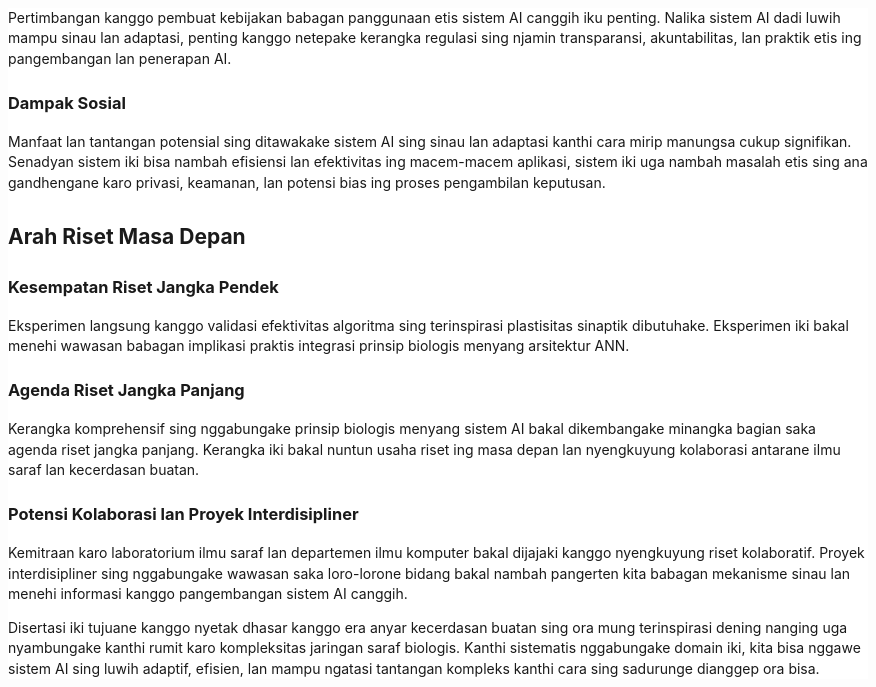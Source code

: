 Pertimbangan kanggo pembuat kebijakan babagan panggunaan etis sistem AI canggih iku penting. Nalika sistem AI dadi luwih mampu sinau lan adaptasi, penting kanggo netepake kerangka regulasi sing njamin transparansi, akuntabilitas, lan praktik etis ing pangembangan lan penerapan AI.

### Dampak Sosial

Manfaat lan tantangan potensial sing ditawakake sistem AI sing sinau lan adaptasi kanthi cara mirip manungsa cukup signifikan. Senadyan sistem iki bisa nambah efisiensi lan efektivitas ing macem-macem aplikasi, sistem iki uga nambah masalah etis sing ana gandhengane karo privasi, keamanan, lan potensi bias ing proses pengambilan keputusan.

## Arah Riset Masa Depan

### Kesempatan Riset Jangka Pendek

Eksperimen langsung kanggo validasi efektivitas algoritma sing terinspirasi plastisitas sinaptik dibutuhake. Eksperimen iki bakal menehi wawasan babagan implikasi praktis integrasi prinsip biologis menyang arsitektur ANN.

### Agenda Riset Jangka Panjang

Kerangka komprehensif sing nggabungake prinsip biologis menyang sistem AI bakal dikembangake minangka bagian saka agenda riset jangka panjang. Kerangka iki bakal nuntun usaha riset ing masa depan lan nyengkuyung kolaborasi antarane ilmu saraf lan kecerdasan buatan.

### Potensi Kolaborasi lan Proyek Interdisipliner

Kemitraan karo laboratorium ilmu saraf lan departemen ilmu komputer bakal dijajaki kanggo nyengkuyung riset kolaboratif. Proyek interdisipliner sing nggabungake wawasan saka loro-lorone bidang bakal nambah pangerten kita babagan mekanisme sinau lan menehi informasi kanggo pangembangan sistem AI canggih.

Disertasi iki tujuane kanggo nyetak dhasar kanggo era anyar kecerdasan buatan sing ora mung terinspirasi dening nanging uga nyambungake kanthi rumit karo kompleksitas jaringan saraf biologis. Kanthi sistematis nggabungake domain iki, kita bisa nggawe sistem AI sing luwih adaptif, efisien, lan mampu ngatasi tantangan kompleks kanthi cara sing sadurunge dianggep ora bisa.